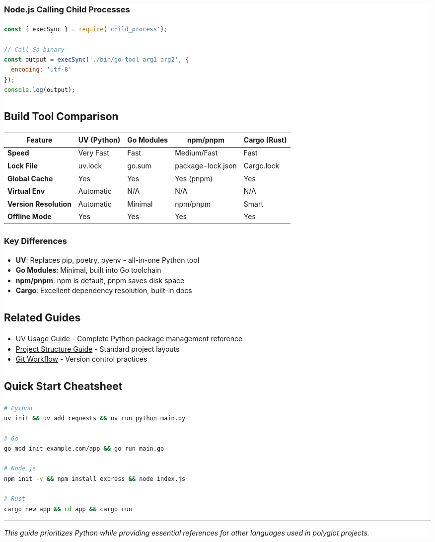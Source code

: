 ### Node.js Calling Child Processes

```javascript
const { execSync } = require('child_process');

// Call Go binary
const output = execSync('./bin/go-tool arg1 arg2', {
  encoding: 'utf-8'
});
console.log(output);
```

## Build Tool Comparison

| Feature | UV (Python) | Go Modules | npm/pnpm | Cargo (Rust) |
|---------|-------------|------------|----------|--------------|
| **Speed** | Very Fast | Fast | Medium/Fast | Fast |
| **Lock File** | uv.lock | go.sum | package-lock.json | Cargo.lock |
| **Global Cache** | Yes | Yes | Yes (pnpm) | Yes |
| **Virtual Env** | Automatic | N/A | N/A | N/A |
| **Version Resolution** | Automatic | Minimal | npm/pnpm | Smart |
| **Offline Mode** | Yes | Yes | Yes | Yes |

### Key Differences

- **UV**: Replaces pip, poetry, pyenv - all-in-one Python tool
- **Go Modules**: Minimal, built into Go toolchain
- **npm/pnpm**: npm is default, pnpm saves disk space
- **Cargo**: Excellent dependency resolution, built-in docs

## Related Guides

- [UV Usage Guide](uv_usage.md) - Complete Python package management reference
- [Project Structure Guide](project_structure.md) - Standard project layouts
- [Git Workflow](../CLAUDE.md#git-workflow-and-version-control-guidelines) - Version control practices

## Quick Start Cheatsheet

```bash
# Python
uv init && uv add requests && uv run python main.py

# Go
go mod init example.com/app && go run main.go

# Node.js
npm init -y && npm install express && node index.js

# Rust
cargo new app && cd app && cargo run
```

---

*This guide prioritizes Python while providing essential references for other languages used in polyglot projects.*
